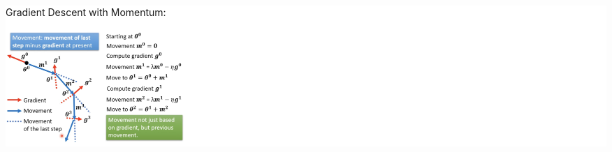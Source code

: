 Gradient Descent with Momentum:

<img src="assets/image-20240504160436876.png" alt="image-20240504160436876" style="zoom: 25%;" />
